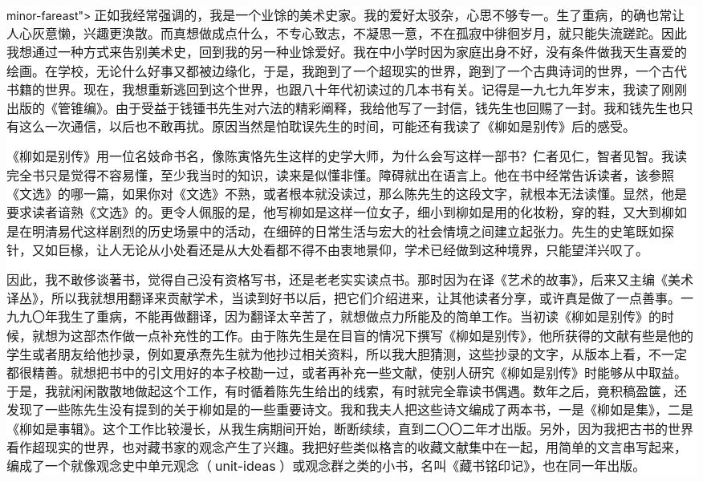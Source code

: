 minor-fareast">
   <font size="3">
    正如我经常强调的，我是一个业馀的美术史家。我的爱好太驳杂，心思不够专一。生了重病，的确也常让人心灰意懒，兴趣更涣散。而真想做成点什么，不专心致志，不凝思一意，不在孤寂中徘徊岁月，就只能失流蹉跎。因此我想通过一种方式来告别美术史，回到我的另一种业馀爱好。我在中小学时因为家庭出身不好，没有条件做我天生喜爱的绘画。在学校，无论什么好事又都被边缘化，于是，我跑到了一个超现实的世界，跑到了一个古典诗词的世界，一个古代书籍的世界。现在，我想重新逃回到这个世界，也跟八十年代初读过的几本书有关。记得是一九七九年岁末，我读了刚刚出版的《管锥编》。由于受益于钱锺书先生对六法的精彩阐释，我给他写了一封信，钱先生也回赐了一封。我和钱先生也只有这么一次通信，以后也不敢再扰。原因当然是怕耽误先生的时间，可能还有我读了《柳如是别传》后的感受。
   </font>
  </span>
 </p>
 <p class="MsoNormal">
  <o:p>
   <font size="3">
   </font>
  </o:p>
 </p>
 <p class="MsoNormal">
  <span lang="ZH-CN" style="font-family:宋体;mso-ascii-font-family:
Calibri;mso-ascii-theme-font:minor-latin;mso-fareast-font-family:宋体;mso-fareast-theme-font:
minor-fareast">
   <font size="3">
    《柳如是别传》用一位名妓命书名，像陈寅恪先生这样的史学大师，为什么会写这样一部书？仁者见仁，智者见智。我读完全书只是觉得不容易懂，至少我当时的知识，读来是似懂非懂。障碍就出在语言上。他在书中经常告诉读者，该参照《文选》的哪一篇，如果你对《文选》不熟，或者根本就没读过，那么陈先生的这段文字，就根本无法读懂。显然，他是要求读者谙熟《文选》的。更令人佩服的是，他写柳如是这样一位女子，细小到柳如是用的化妆粉，穿的鞋，又大到柳如是在明清易代这样剧烈的历史场景中的活动，在细碎的日常生活与宏大的社会情境之间建立起张力。先生的史笔既如探针，又如巨椽，让人无论从小处看还是从大处看都不得不由衷地景仰，学术已经做到这种境界，只能望洋兴叹了。
   </font>
  </span>
 </p>
 <p class="MsoNormal">
  <o:p>
   <font size="3">
   </font>
  </o:p>
 </p>
 <p class="MsoNormal">
  <font size="3">
   <span lang="ZH-CN" style="font-family:宋体;mso-ascii-font-family:
Calibri;mso-ascii-theme-font:minor-latin;mso-fareast-font-family:宋体;mso-fareast-theme-font:
minor-fareast">
    因此，我不敢侈谈著书，觉得自己没有资格写书，还是老老实实读点书。那时因为在译《艺术的故事》，后来又主编《美术译丛》，所以我就想用翻译来贡献学术，当读到好书以后，把它们介绍进来，让其他读者分享，或许真是做了一点善事。一九九〇年我生了重病，不能再做翻译，因为翻译太辛苦了，就想做点力所能及的简单工作。当初读《柳如是别传》的时候，就想为这部杰作做一点补充性的工作。由于陈先生是在目盲的情况下撰写《柳如是别传》，他所获得的文献有些是他的学生或者朋友给他抄录，例如夏承焘先生就为他抄过相关资料，所以我大胆猜测，这些抄录的文字，从版本上看，不一定都很精善。就想把书中的引文用好的本子校勘一过，或者再补充一些文献，使别人研究《柳如是别传》时能够从中取益。于是，我就闲闲散散地做起这个工作，有时循着陈先生给出的线索，有时就完全靠读书偶遇。数年之后，竟积稿盈箧，还发现了一些陈先生没有提到的关于柳如是的一些重要诗文。我和我夫人把这些诗文编成了两本书，一是《柳如是集》，二是《柳如是事辑》。这个工作比较漫长，从我生病期间开始，断断续续，直到二〇〇二年才出版。另外，因为我把古书的世界看作超现实的世界，也对藏书家的观念产生了兴趣。我把好些类似格言的收藏文献集中在一起，用简单的文言串写起来，编成了一个就像观念史中单元观念（
   </span>
   unit-ideas
   <span lang="ZH-CN" style="font-family:宋体;mso-ascii-font-family:Calibri;mso-ascii-theme-font:
minor-latin;mso-fareast-font-family:宋体;mso-fareast-theme-font:minor-fareast">
    ）或观念群之类的小书，名叫《藏书铭印记》，也在同一年出版。
   </span>
  </font>
 </p>
 <p class="MsoNormal">
  <o:p>
   <font size="3">
   </font>
  </o:p>
 </p>
 <p class="MsoNormal">
  <span lang="ZH-CN" style="font-family:宋体;mso-ascii-font-family:
Calibri;mso-ascii-theme-font:minor-latin;mso-fareast-font-family:宋体;mso-fareast-theme-font:
minor-fareast">
   <font size="3">
